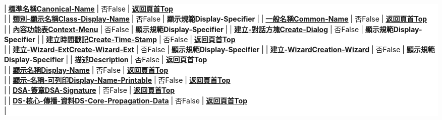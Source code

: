 | [<span data-ttu-id="28350-185">**標準名稱**</span><span class="sxs-lookup"><span data-stu-id="28350-185">**Canonical-Name**</span></span>](a-canonicalname.md)                                 | <span data-ttu-id="28350-186">否</span><span class="sxs-lookup"><span data-stu-id="28350-186">False</span></span>     | [<span data-ttu-id="28350-187">**返回頁首**</span><span class="sxs-lookup"><span data-stu-id="28350-187">**Top**</span></span>](c-top.md)<br/> |
| [<span data-ttu-id="28350-188">**類別-顯示名稱**</span><span class="sxs-lookup"><span data-stu-id="28350-188">**Class-Display-Name**</span></span>](a-classdisplayname.md)                          | <span data-ttu-id="28350-189">否</span><span class="sxs-lookup"><span data-stu-id="28350-189">False</span></span>     | <span data-ttu-id="28350-190">**顯示規範**</span><span class="sxs-lookup"><span data-stu-id="28350-190">**Display-Specifier**</span></span>           |
| [<span data-ttu-id="28350-191">**一般名稱**</span><span class="sxs-lookup"><span data-stu-id="28350-191">**Common-Name**</span></span>](a-cn.md)                                               | <span data-ttu-id="28350-192">否</span><span class="sxs-lookup"><span data-stu-id="28350-192">False</span></span>     | [<span data-ttu-id="28350-193">**返回頁首**</span><span class="sxs-lookup"><span data-stu-id="28350-193">**Top**</span></span>](c-top.md)<br/> |
| [<span data-ttu-id="28350-194">**內容功能表**</span><span class="sxs-lookup"><span data-stu-id="28350-194">**Context-Menu**</span></span>](a-contextmenu.md)                                     | <span data-ttu-id="28350-195">否</span><span class="sxs-lookup"><span data-stu-id="28350-195">False</span></span>     | <span data-ttu-id="28350-196">**顯示規範**</span><span class="sxs-lookup"><span data-stu-id="28350-196">**Display-Specifier**</span></span>           |
| [<span data-ttu-id="28350-197">**建立-對話方塊**</span><span class="sxs-lookup"><span data-stu-id="28350-197">**Create-Dialog**</span></span>](a-createdialog.md)                                   | <span data-ttu-id="28350-198">否</span><span class="sxs-lookup"><span data-stu-id="28350-198">False</span></span>     | <span data-ttu-id="28350-199">**顯示規範**</span><span class="sxs-lookup"><span data-stu-id="28350-199">**Display-Specifier**</span></span>           |
| [<span data-ttu-id="28350-200">**建立時間戳記**</span><span class="sxs-lookup"><span data-stu-id="28350-200">**Create-Time-Stamp**</span></span>](a-createtimestamp.md)                            | <span data-ttu-id="28350-201">否</span><span class="sxs-lookup"><span data-stu-id="28350-201">False</span></span>     | [<span data-ttu-id="28350-202">**返回頁首**</span><span class="sxs-lookup"><span data-stu-id="28350-202">**Top**</span></span>](c-top.md)<br/> |
| [<span data-ttu-id="28350-203">**建立-Wizard-Ext**</span><span class="sxs-lookup"><span data-stu-id="28350-203">**Create-Wizard-Ext**</span></span>](a-createwizardext.md)                            | <span data-ttu-id="28350-204">否</span><span class="sxs-lookup"><span data-stu-id="28350-204">False</span></span>     | <span data-ttu-id="28350-205">**顯示規範**</span><span class="sxs-lookup"><span data-stu-id="28350-205">**Display-Specifier**</span></span>           |
| [<span data-ttu-id="28350-206">**建立-Wizard**</span><span class="sxs-lookup"><span data-stu-id="28350-206">**Creation-Wizard**</span></span>](a-creationwizard.md)                               | <span data-ttu-id="28350-207">否</span><span class="sxs-lookup"><span data-stu-id="28350-207">False</span></span>     | <span data-ttu-id="28350-208">**顯示規範**</span><span class="sxs-lookup"><span data-stu-id="28350-208">**Display-Specifier**</span></span>           |
| [<span data-ttu-id="28350-209">**描述**</span><span class="sxs-lookup"><span data-stu-id="28350-209">**Description**</span></span>](a-description.md)                                      | <span data-ttu-id="28350-210">否</span><span class="sxs-lookup"><span data-stu-id="28350-210">False</span></span>     | [<span data-ttu-id="28350-211">**返回頁首**</span><span class="sxs-lookup"><span data-stu-id="28350-211">**Top**</span></span>](c-top.md)<br/> |
| [<span data-ttu-id="28350-212">**顯示名稱**</span><span class="sxs-lookup"><span data-stu-id="28350-212">**Display-Name**</span></span>](a-displayname.md)                                     | <span data-ttu-id="28350-213">否</span><span class="sxs-lookup"><span data-stu-id="28350-213">False</span></span>     | [<span data-ttu-id="28350-214">**返回頁首**</span><span class="sxs-lookup"><span data-stu-id="28350-214">**Top**</span></span>](c-top.md)<br/> |
| [<span data-ttu-id="28350-215">**顯示-名稱-可列印**</span><span class="sxs-lookup"><span data-stu-id="28350-215">**Display-Name-Printable**</span></span>](a-displaynameprintable.md)                  | <span data-ttu-id="28350-216">否</span><span class="sxs-lookup"><span data-stu-id="28350-216">False</span></span>     | [<span data-ttu-id="28350-217">**返回頁首**</span><span class="sxs-lookup"><span data-stu-id="28350-217">**Top**</span></span>](c-top.md)<br/> |
| [<span data-ttu-id="28350-218">**DSA-簽章**</span><span class="sxs-lookup"><span data-stu-id="28350-218">**DSA-Signature**</span></span>](a-dsasignature.md)                                   | <span data-ttu-id="28350-219">否</span><span class="sxs-lookup"><span data-stu-id="28350-219">False</span></span>     | [<span data-ttu-id="28350-220">**返回頁首**</span><span class="sxs-lookup"><span data-stu-id="28350-220">**Top**</span></span>](c-top.md)<br/> |
| [<span data-ttu-id="28350-221">**DS-核心-傳播-資料**</span><span class="sxs-lookup"><span data-stu-id="28350-221">**DS-Core-Propagation-Data**</span></span>](a-dscorepropagationdata.md)               | <span data-ttu-id="28350-222">否</span><span class="sxs-lookup"><span data-stu-id="28350-222">False</span></span>     | [<span data-ttu-id="28350-223">**返回頁首**</span><span class="sxs-lookup"><span data-stu-id="28350-223">**Top**</span></span>](c-top.md)<br/> |